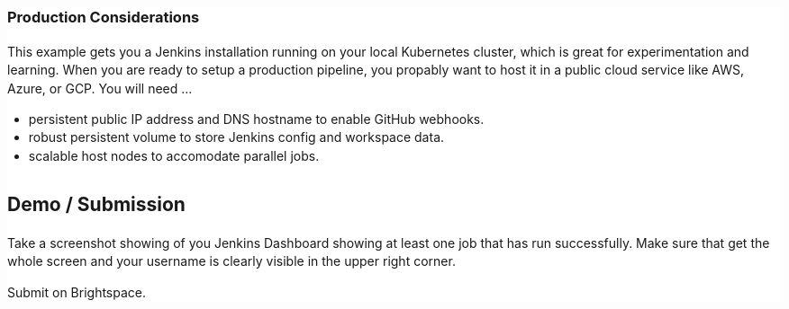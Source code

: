 ### Production Considerations

This example gets you a Jenkins installation running on your local Kubernetes cluster, which is great for experimentation and learning. When you are ready to setup a production pipeline, you propably want to host it in a public cloud service like AWS, Azure, or GCP. You will need ...

- persistent public IP address and DNS hostname to enable GitHub webhooks.
- robust persistent volume to store Jenkins config and workspace data.
- scalable host nodes to accomodate parallel jobs.

## Demo / Submission

Take a screenshot showing of you Jenkins Dashboard showing at least one job that has run successfully. Make sure that get the whole screen and your username is clearly visible in the upper right corner.

Submit on Brightspace.
